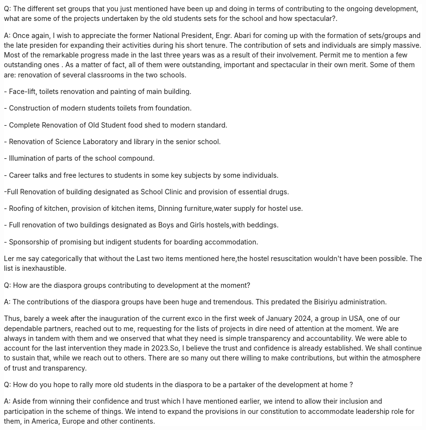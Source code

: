 
Q: The different set groups that you just mentioned have been up and doing in terms of contributing to the ongoing development, what are some of the projects undertaken by the old students sets for the school and how spectacular?.



A: Once again, I wish to appreciate the former National President, Engr. Abari for coming up with the formation of sets/groups and the late presiden for expanding their activities during his short tenure. The  contribution of sets and individuals are simply massive. Most  of the remarkable progress made in the last three  years was as a result of their involvement. Permit me to mention a few outstanding  ones . As a matter of fact, all of them were outstanding, important and spectacular in their own merit. Some of them are: renovation of several classrooms in the two schools.

\- Face-lift, toilets renovation and  painting of main building.

\- Construction of modern students toilets from foundation.

\- Complete Renovation of Old Student food shed to modern standard.

\- Renovation of Science Laboratory and library in the senior school.

\- Illumination of parts of the school compound.

\- Career talks and free lectures to students in some key subjects by some individuals.

\-Full Renovation of building designated as School Clinic and provision of essential drugs. 

\- Roofing of kitchen, provision of kitchen items, Dinning furniture,water supply for hostel use.

\- Full renovation of two buildings designated as Boys and Girls hostels,with beddings.

\- Sponsorship of promising but indigent students for boarding accommodation. 

Ler me say categorically that without the Last two items mentioned here,the hostel resuscitation wouldn't have been possible. The list is inexhaustible.



Q: How are the diaspora groups contributing to development at the moment?



A: The contributions of the diaspora groups have been huge and tremendous. This predated the Bisiriyu administration.

Thus, barely a week after the inauguration of the current exco in the first week of January 2024, a group in USA, one of our dependable partners, reached out to me, requesting for the lists of projects in dire need of attention at the moment. We are always in tandem with them and we onserved that what they need is simple  transparency and accountability. We were able to account for the last intervention they made in 2023.So, I believe the trust and confidence is already established. We shall continue to sustain that, while we reach out to others. There  are so many out there willing to make contributions,  but within the atmosphere of trust and transparency. 



Q: How do you hope to rally more old students in the diaspora to be a partaker of the development at home ?



A: Aside from winning their confidence and trust which I have mentioned earlier, we intend to allow their inclusion and  participation in the scheme of things. We intend to expand the provisions in our constitution to accommodate  leadership role for them, in America, Europe and other continents.
